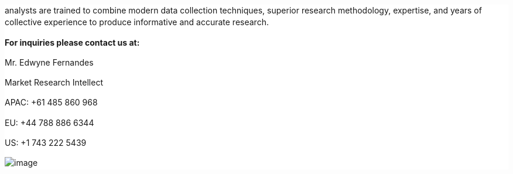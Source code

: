 analysts are trained to combine modern data collection techniques, superior research methodology, expertise, and years of collective experience to produce informative and accurate research.</span></p><p><strong>For inquiries please contact us at:</strong></p><p>Mr. Edwyne Fernandes</p><p>Market Research Intellect</p><p>APAC: +61 485 860 968</p><p>EU: +44 788 886 6344</p><p>US: +1 743 222 5439</p>
![image](https://github.com/user-attachments/assets/4f01ef3c-884e-4829-b962-b4d3b1eb5530)
